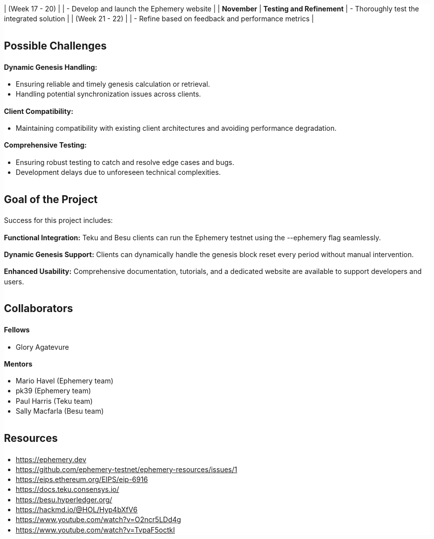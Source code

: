 | (Week 17 - 20)         |                                  | - Develop and launch the Ephemery website               |
| **November**           | **Testing and Refinement**       | - Thoroughly test the integrated solution               |
| (Week 21 - 22)         |                                  | - Refine based on feedback and performance metrics      |


## Possible Challenges

**Dynamic Genesis Handling:**
- Ensuring reliable and timely genesis calculation or retrieval.
- Handling potential synchronization issues across clients.

**Client Compatibility:**
- Maintaining compatibility with existing client architectures and avoiding performance degradation.

**Comprehensive Testing:**
- Ensuring robust testing to catch and resolve edge cases and bugs.
- Development delays due to unforeseen technical complexities.




## Goal of the Project
Success for this project includes:

**Functional Integration:**
Teku and Besu clients can run the Ephemery testnet using the --ephemery flag seamlessly.

**Dynamic Genesis Support:**
Clients can dynamically handle the genesis block reset every period without manual intervention.

**Enhanced Usability:**
Comprehensive documentation, tutorials, and a dedicated website are available to support developers and users.

## Collaborators

**Fellows**
- Glory Agatevure

**Mentors**
- Mario Havel (Ephemery team)
- pk39 (Ephemery team)
- Paul Harris (Teku team)
- Sally Macfarla (Besu team)

## Resources
- https://ephemery.dev
- https://github.com/ephemery-testnet/ephemery-resources/issues/1
- https://eips.ethereum.org/EIPS/eip-6916
- https://docs.teku.consensys.io/
- https://besu.hyperledger.org/
-  https://hackmd.io/@HOL/Hyp4bXfV6
-  https://www.youtube.com/watch?v=O2ncr5LDd4g
-  https://www.youtube.com/watch?v=TvpaF5octkI 